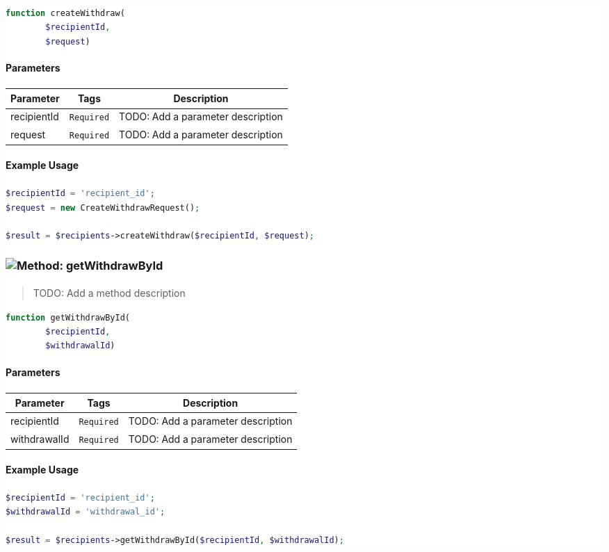 ```php
function createWithdraw(
        $recipientId,
        $request)
```

#### Parameters

| Parameter | Tags | Description |
|-----------|------|-------------|
| recipientId |  ``` Required ```  | TODO: Add a parameter description |
| request |  ``` Required ```  | TODO: Add a parameter description |



#### Example Usage

```php
$recipientId = 'recipient_id';
$request = new CreateWithdrawRequest();

$result = $recipients->createWithdraw($recipientId, $request);

```


### <a name="get_withdraw_by_id"></a>![Method: ](https://apidocs.io/img/method.png ".RecipientsController.getWithdrawById") getWithdrawById

> TODO: Add a method description


```php
function getWithdrawById(
        $recipientId,
        $withdrawalId)
```

#### Parameters

| Parameter | Tags | Description |
|-----------|------|-------------|
| recipientId |  ``` Required ```  | TODO: Add a parameter description |
| withdrawalId |  ``` Required ```  | TODO: Add a parameter description |



#### Example Usage

```php
$recipientId = 'recipient_id';
$withdrawalId = 'withdrawal_id';

$result = $recipients->getWithdrawById($recipientId, $withdrawalId);

```
